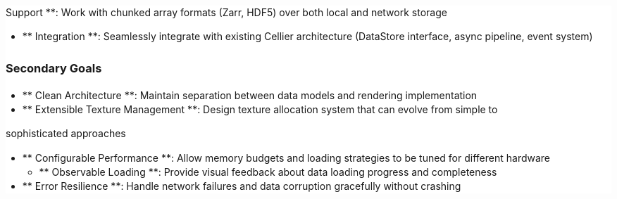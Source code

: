 Support **: Work
with chunked array formats (Zarr, HDF5) over both local and network storage
- ** Integration **: Seamlessly
integrate
with existing Cellier architecture (DataStore interface, async pipeline, event system)

### Secondary Goals  
- ** Clean
Architecture **: Maintain
separation
between
data
models and rendering
implementation
- ** Extensible
Texture
Management **: Design
texture
allocation
system
that
can
evolve
from simple to

sophisticated
approaches
- ** Configurable
Performance **: Allow
memory
budgets and loading
strategies
to
be
tuned
for different hardware
    - ** Observable
    Loading **: Provide
    visual
    feedback
    about
    data
    loading
    progress and completeness
- ** Error
Resilience **: Handle
network
failures and data
corruption
gracefully
without
crashing

